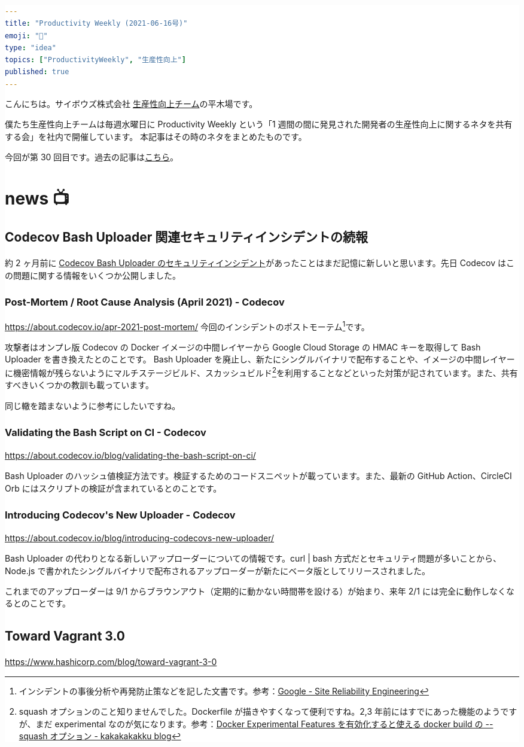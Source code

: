 ```yaml
---
title: "Productivity Weekly (2021-06-16号)"
emoji: "💉"
type: "idea"
topics: ["ProductivityWeekly", "生産性向上"]
published: true
---
```


こんにちは。サイボウズ株式会社 [生産性向上チーム](https://blog.cybozu.io/entry/2020/08/31/080000)の平木場です。

僕たち生産性向上チームは毎週水曜日に Productivity Weekly という「1 週間の間に発見された開発者の生産性向上に関するネタを共有する会」を社内で開催しています。
本記事はその時のネタをまとめたものです。

今回が第 30 回目です。過去の記事は[こちら](https://zenn.dev/topics/productivityweekly)。

# news 📺
## Codecov Bash Uploader 関連セキュリティインシデントの続報

約 2 ヶ月前に [Codecov Bash Uploader のセキュリティインシデント](https://zenn.dev/korosuke613/articles/productivity-weekly-20210421#bash-uploader-security-update---codecov)があったことはまだ記憶に新しいと思います。先日 Codecov はこの問題に関する情報をいくつか公開しました。

### Post-Mortem / Root Cause Analysis (April 2021) - Codecov
https://about.codecov.io/apr-2021-post-mortem/
今回のインシデントのポストモーテム[^postmortem]です。

攻撃者はオンプレ版 Codecov の Docker イメージの中間レイヤーから Google Cloud Storage の HMAC キーを取得して Bash Uploader を書き換えたとのことです。
Bash Uploader を廃止し、新たにシングルバイナリで配布することや、イメージの中間レイヤーに機密情報が残らないようにマルチステージビルド、スカッシュビルド[^squash]を利用することなどといった対策が記されています。また、共有すべきいくつかの教訓も載っています。

同じ轍を踏まないように参考にしたいですね。

### Validating the Bash Script on CI - Codecov
https://about.codecov.io/blog/validating-the-bash-script-on-ci/

Bash Uploader のハッシュ値検証方法です。検証するためのコードスニペットが載っています。また、最新の GitHub Action、CircleCI Orb にはスクリプトの検証が含まれているとのことです。

### Introducing Codecov's New Uploader - Codecov
https://about.codecov.io/blog/introducing-codecovs-new-uploader/

Bash Uploader の代わりとなる新しいアップローダーについての情報です。curl | bash 方式だとセキュリティ問題が多いことから、Node.js で書かれたシングルバイナリで配布されるアップローダーが新たにベータ版としてリリースされました。

これまでのアップローダーは 9/1 からブラウンアウト（定期的に動かない時間帯を設ける）が始まり、来年 2/1 には完全に動作しなくなるとのことです。

[^postmortem]: インシデントの事後分析や再発防止策などを記した文書です。参考：[Google - Site Reliability Engineering](https://sre.google/sre-book/postmortem-culture/)
[^squash]: squash オプションのこと知りませんでした。Dockerfile が描きやすくなって便利ですね。2,3 年前にはすでにあった機能のようですが、まだ experimental なのが気になります。参考：[Docker Experimental Features を有効化すると使える docker build の --squash オプション - kakakakakku blog](https://kakakakakku.hatenablog.com/entry/2019/06/19/194501)

## Toward Vagrant 3.0
https://www.hashicorp.com/blog/toward-vagrant-3-0


[^hcl]: Terraform を書くときの言語です。
[^mitsukerarenai]: 探したのですが見つけられませんでした...
[^scale]: Scale Plan は今まで通り無制限で使えます。